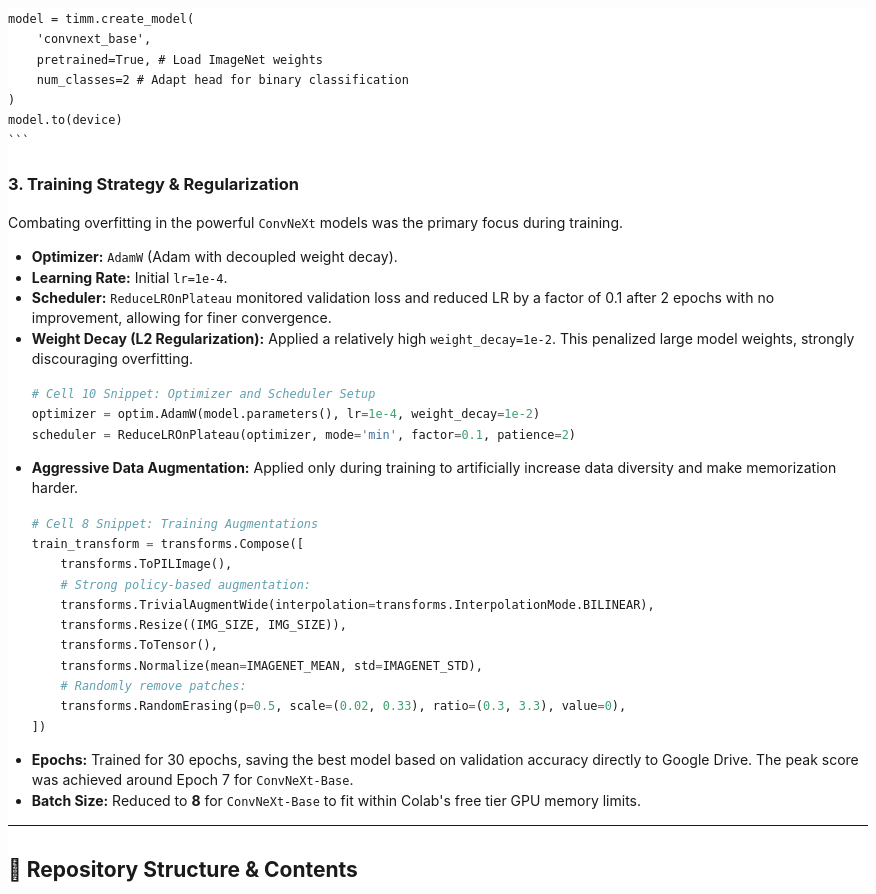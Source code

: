     model = timm.create_model(
        'convnext_base',
        pretrained=True, # Load ImageNet weights
        num_classes=2 # Adapt head for binary classification
    )
    model.to(device)
    ```

### 3. Training Strategy & Regularization

Combating overfitting in the powerful `ConvNeXt` models was the primary focus during training.

* **Optimizer:** `AdamW` (Adam with decoupled weight decay).
* **Learning Rate:** Initial `lr=1e-4`.
* **Scheduler:** `ReduceLROnPlateau` monitored validation loss and reduced LR by a factor of 0.1 after 2 epochs with no improvement, allowing for finer convergence.
* **Weight Decay (L2 Regularization):** Applied a relatively high `weight_decay=1e-2`. This penalized large model weights, strongly discouraging overfitting.
    ```python
    # Cell 10 Snippet: Optimizer and Scheduler Setup
    optimizer = optim.AdamW(model.parameters(), lr=1e-4, weight_decay=1e-2)
    scheduler = ReduceLROnPlateau(optimizer, mode='min', factor=0.1, patience=2)
    ```
* **Aggressive Data Augmentation:** Applied only during training to artificially increase data diversity and make memorization harder.
    ```python
    # Cell 8 Snippet: Training Augmentations
    train_transform = transforms.Compose([
        transforms.ToPILImage(),
        # Strong policy-based augmentation:
        transforms.TrivialAugmentWide(interpolation=transforms.InterpolationMode.BILINEAR),
        transforms.Resize((IMG_SIZE, IMG_SIZE)),
        transforms.ToTensor(),
        transforms.Normalize(mean=IMAGENET_MEAN, std=IMAGENET_STD),
        # Randomly remove patches:
        transforms.RandomErasing(p=0.5, scale=(0.02, 0.33), ratio=(0.3, 3.3), value=0),
    ])
    ```
* **Epochs:** Trained for 30 epochs, saving the best model based on validation accuracy directly to Google Drive. The peak score was achieved around Epoch 7 for `ConvNeXt-Base`.
* **Batch Size:** Reduced to **8** for `ConvNeXt-Base` to fit within Colab's free tier GPU memory limits.

---

## 📁 Repository Structure & Contents
